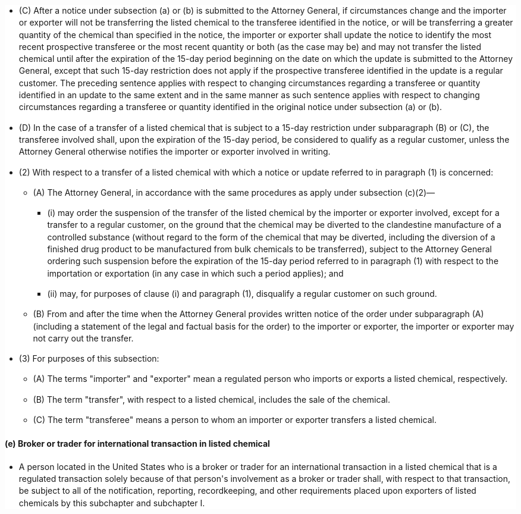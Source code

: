 * (C) After a notice under subsection (a) or (b) is submitted to the Attorney General, if circumstances change and the importer or exporter will not be transferring the listed chemical to the transferee identified in the notice, or will be transferring a greater quantity of the chemical than specified in the notice, the importer or exporter shall update the notice to identify the most recent prospective transferee or the most recent quantity or both (as the case may be) and may not transfer the listed chemical until after the expiration of the 15-day period beginning on the date on which the update is submitted to the Attorney General, except that such 15-day restriction does not apply if the prospective transferee identified in the update is a regular customer. The preceding sentence applies with respect to changing circumstances regarding a transferee or quantity identified in an update to the same extent and in the same manner as such sentence applies with respect to changing circumstances regarding a transferee or quantity identified in the original notice under subsection (a) or (b).

* (D) In the case of a transfer of a listed chemical that is subject to a 15-day restriction under subparagraph (B) or (C), the transferee involved shall, upon the expiration of the 15-day period, be considered to qualify as a regular customer, unless the Attorney General otherwise notifies the importer or exporter involved in writing.

* (2) With respect to a transfer of a listed chemical with which a notice or update referred to in paragraph (1) is concerned:

  * (A) The Attorney General, in accordance with the same procedures as apply under subsection (c)(2)—

    * (i) may order the suspension of the transfer of the listed chemical by the importer or exporter involved, except for a transfer to a regular customer, on the ground that the chemical may be diverted to the clandestine manufacture of a controlled substance (without regard to the form of the chemical that may be diverted, including the diversion of a finished drug product to be manufactured from bulk chemicals to be transferred), subject to the Attorney General ordering such suspension before the expiration of the 15-day period referred to in paragraph (1) with respect to the importation or exportation (in any case in which such a period applies); and

    * (ii) may, for purposes of clause (i) and paragraph (1), disqualify a regular customer on such ground.


  * (B) From and after the time when the Attorney General provides written notice of the order under subparagraph (A) (including a statement of the legal and factual basis for the order) to the importer or exporter, the importer or exporter may not carry out the transfer.


* (3) For purposes of this subsection:

  * (A) The terms "importer" and "exporter" mean a regulated person who imports or exports a listed chemical, respectively.

  * (B) The term "transfer", with respect to a listed chemical, includes the sale of the chemical.

  * (C) The term "transferee" means a person to whom an importer or exporter transfers a listed chemical.

#### (e) Broker or trader for international transaction in listed chemical
* A person located in the United States who is a broker or trader for an international transaction in a listed chemical that is a regulated transaction solely because of that person's involvement as a broker or trader shall, with respect to that transaction, be subject to all of the notification, reporting, recordkeeping, and other requirements placed upon exporters of listed chemicals by this subchapter and subchapter I.
